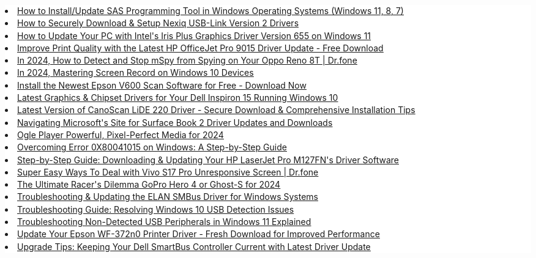 <li><a href="https://driver-download.techidaily.com/how-to-installupdate-sas-programming-tool-in-windows-operating-systems-windows-11-8-7/"><u>How to Install/Update SAS Programming Tool in Windows Operating Systems (Windows 11, 8, 7)</u></a></li>
<li><a href="https://driver-download.techidaily.com/how-to-securely-download-and-setup-nexiq-usb-link-version-2-drivers/"><u>How to Securely Download & Setup Nexiq USB-Link Version 2 Drivers</u></a></li>
<li><a href="https://driver-download.techidaily.com/how-to-update-your-pc-with-intels-iris-plus-graphics-driver-version-655-on-windows-11/"><u>How to Update Your PC with Intel's Iris Plus Graphics Driver Version 655 on Windows 11</u></a></li>
<li><a href="https://driver-download.techidaily.com/improve-print-quality-with-the-latest-hp-officejet-pro-9015-driver-update-free-download/"><u>Improve Print Quality with the Latest HP OfficeJet Pro 9015 Driver Update - Free Download</u></a></li>
<li><a href="https://location-social.techidaily.com/in-2024-how-to-detect-and-stop-mspy-from-spying-on-your-oppo-reno-8t-drfone-by-drfone-virtual-android/"><u>In 2024, How to Detect and Stop mSpy from Spying on Your Oppo Reno 8T | Dr.fone</u></a></li>
<li><a href="https://screen-activity-recording.techidaily.com/in-2024-mastering-screen-record-on-windows-10-devices/"><u>In 2024, Mastering Screen Record on Windows 10 Devices</u></a></li>
<li><a href="https://driver-download.techidaily.com/install-the-newest-epson-v600-scan-software-for-free-download-now/"><u>Install the Newest Epson V600 Scan Software for Free - Download Now</u></a></li>
<li><a href="https://driver-download.techidaily.com/latest-graphics-and-chipset-drivers-for-your-dell-inspiron-15-running-windows-10/"><u>Latest Graphics & Chipset Drivers for Your Dell Inspiron 15 Running Windows 10</u></a></li>
<li><a href="https://driver-download.techidaily.com/latest-version-of-canoscan-lide-220-driver-secure-download-and-comprehensive-installation-tips/"><u>Latest Version of CanoScan LiDE 220 Driver - Secure Download & Comprehensive Installation Tips</u></a></li>
<li><a href="https://driver-download.techidaily.com/navigating-microsofts-site-for-surface-book-2-driver-updates-and-downloads/"><u>Navigating Microsoft's Site for Surface Book 2 Driver Updates and Downloads</u></a></li>
<li><a href="https://fox-boxes.techidaily.com/ogle-player-powerful-pixel-perfect-media-for-2024/"><u>Ogle Player  Powerful, Pixel-Perfect Media for 2024</u></a></li>
<li><a href="https://win11-tips.techidaily.com/overcoming-error-0x80041015-on-windows-a-step-by-step-guide/"><u>Overcoming Error 0X80041015 on Windows: A Step-by-Step Guide</u></a></li>
<li><a href="https://driver-download.techidaily.com/step-by-step-guide-downloading-and-updating-your-hp-laserjet-pro-m127fns-driver-software/"><u>Step-by-Step Guide: Downloading & Updating Your HP LaserJet Pro M127FN's Driver Software</u></a></li>
<li><a href="https://howto.techidaily.com/super-easy-ways-to-deal-with-vivo-s17-pro-unresponsive-screen-drfone-by-drfone-fix-android-problems-fix-android-problems/"><u>Super Easy Ways To Deal with Vivo S17 Pro Unresponsive Screen | Dr.fone</u></a></li>
<li><a href="https://article-files.techidaily.com/the-ultimate-racers-dilemma-gopro-hero-4-or-ghost-s-for-2024/"><u>The Ultimate Racer's Dilemma  GoPro Hero 4 or Ghost-S for 2024</u></a></li>
<li><a href="https://driver-download.techidaily.com/troubleshooting-and-updating-the-elan-smbus-driver-for-windows-systems/"><u>Troubleshooting & Updating the ELAN SMBus Driver for Windows Systems</u></a></li>
<li><a href="https://driver-download.techidaily.com/troubleshooting-guide-resolving-windows-10-usb-detection-issues/"><u>Troubleshooting Guide: Resolving Windows 10 USB Detection Issues</u></a></li>
<li><a href="https://driver-download.techidaily.com/troubleshooting-non-detected-usb-peripherals-in-windows-11-explained/"><u>Troubleshooting Non-Detected USB Peripherals in Windows 11 Explained</u></a></li>
<li><a href="https://driver-download.techidaily.com/update-your-epson-wf-372n0-printer-driver-fresh-download-for-improved-performance/"><u>Update Your Epson WF-372n0 Printer Driver - Fresh Download for Improved Performance</u></a></li>
<li><a href="https://driver-download.techidaily.com/upgrade-tips-keeping-your-dell-smartbus-controller-current-with-latest-driver-update/"><u>Upgrade Tips: Keeping Your Dell SmartBus Controller Current with Latest Driver Update</u></a></li>
</ul></div>
